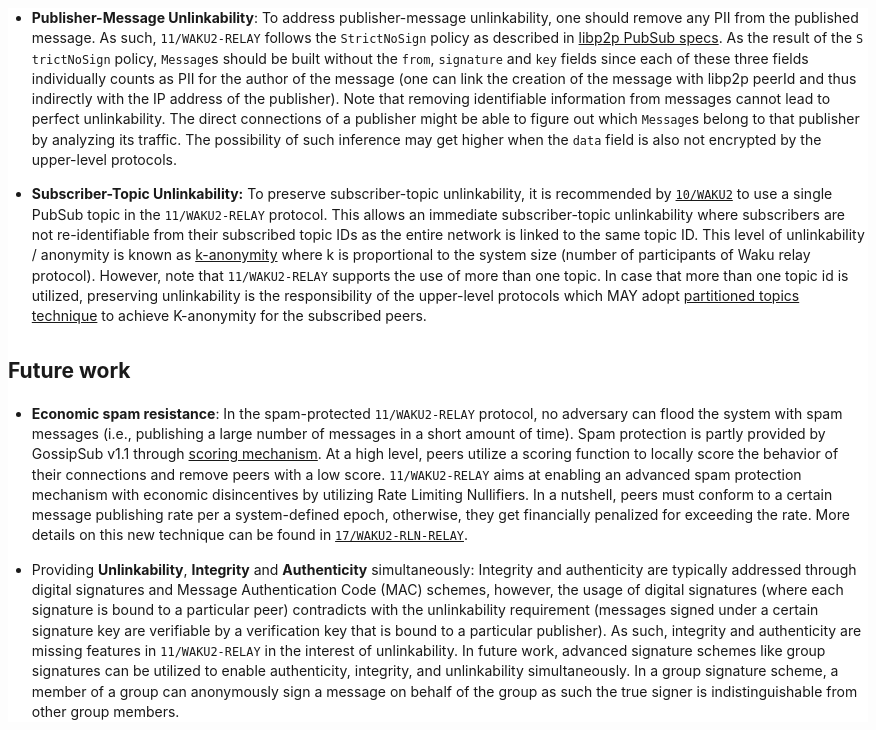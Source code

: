 

- **Publisher-Message Unlinkability**:
To address publisher-message unlinkability, one should remove any PII from the published message.
As such, `11/WAKU2-RELAY` follows the `StrictNoSign` policy as described in [libp2p PubSub specs](https://github.com/libp2p/specs/tree/master/pubsub#message-signing).
As the result of the `StrictNoSign` policy, `Message`s should be built without the  `from`, `signature` and `key` fields since each of these three fields individually counts as PII for the author of the message (one can link the creation of the message with libp2p peerId and thus indirectly with the IP address of the publisher). 
Note that removing identifiable information from messages cannot lead to perfect unlinkability.
The direct connections of a publisher might be able to figure out which `Message`s belong to that publisher by analyzing its traffic.
The possibility of such inference may get higher when the `data` field is also not encrypted by the upper-level protocols. 

- **Subscriber-Topic Unlinkability:**
To preserve subscriber-topic unlinkability, it is recommended by [`10/WAKU2`](../10/waku2.md) to use a single PubSub topic in the `11/WAKU2-RELAY` protocol.
This allows an immediate subscriber-topic unlinkability where subscribers are not re-identifiable from their subscribed topic IDs as the entire network is linked to the same topic ID.
This level of unlinkability / anonymity is known as [k-anonymity](https://www.privitar.com/blog/k-anonymity-an-introduction/) where k is proportional to the system size (number of participants of Waku relay protocol).
However, note that `11/WAKU2-RELAY` supports the use of more than one topic.
In case that more than one topic id is utilized, preserving unlinkability is the responsibility of the upper-level protocols which MAY adopt [partitioned topics technique](https://specs.status.im/spec/10#partitioned-topic) to achieve K-anonymity for the subscribed peers.

## Future work

- **Economic spam resistance**:
In the spam-protected `11/WAKU2-RELAY` protocol, no adversary can flood the system with spam messages (i.e., publishing a large number of messages in a short amount of time).
Spam protection is partly provided by GossipSub v1.1 through [scoring mechanism](https://github.com/libp2p/specs/blob/master/pubsub/gossipsub/gossipsub-v1.1.md#spam-protection-measures).
At a high level, peers utilize a scoring function to locally score the behavior of their connections and remove peers with a low score.
`11/WAKU2-RELAY` aims at enabling an advanced spam protection mechanism with economic disincentives by utilizing Rate Limiting Nullifiers.
In a nutshell, peers must conform to a certain message publishing rate per a system-defined epoch, otherwise, they get financially penalized for exceeding the rate.
More details on this new technique can be found in [`17/WAKU2-RLN-RELAY`](../17/rln-relay.md). 
   

- Providing **Unlinkability**, **Integrity** and  **Authenticity** simultaneously:
Integrity and authenticity are typically addressed through digital signatures and Message Authentication Code (MAC) schemes, however, the usage of digital signatures (where each signature is bound to a particular peer) contradicts with the unlinkability requirement (messages signed under a certain signature key are verifiable by a verification key that is bound to a particular publisher).
As such, integrity and authenticity are missing features in `11/WAKU2-RELAY` in the interest of unlinkability.
In future work, advanced signature schemes like group signatures can be utilized to enable authenticity, integrity, and unlinkability simultaneously.
In a group signature scheme, a member of a group can anonymously sign a message on behalf of the group as such the true signer is indistinguishable from other group members. 
